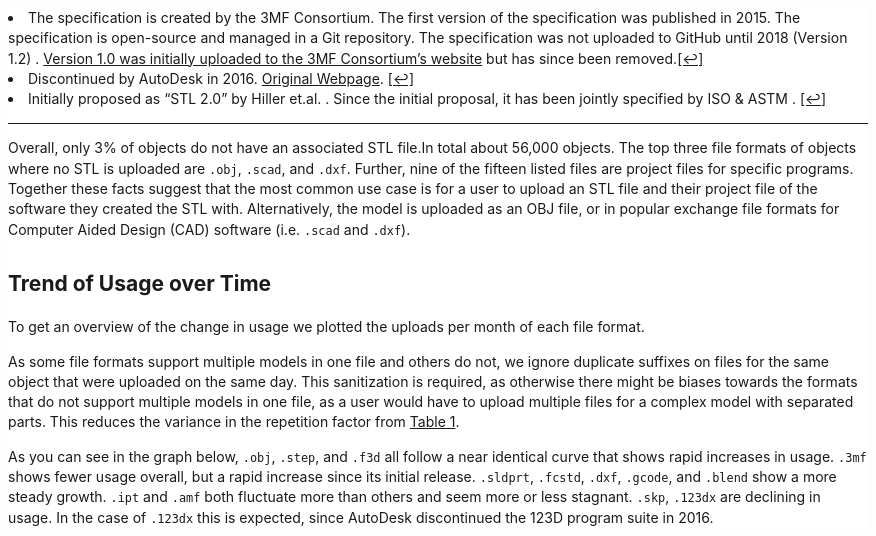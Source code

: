 <li id="fn6">The specification <d-cite key="3MF-core"/> is created by the 3MF Consortium. The first version of the specification was published in 2015. The specification is open-source and managed in a Git repository. The specification was not uploaded to GitHub until 2018 (Version 1.2) <d-cite key="3MF-core"/>. <a href="http://web.archive.org/web/20160320020131/https://3mf.io/wp-content/uploads/2015/04/3MFcoreSpec_1.0.1.pdf">Version 1.0 was initially uploaded to the 3MF Consortium’s website</a> but has since been removed.<a href="#fnref6" class="footnote-backlink" role="doc-backlink">[↩︎]</a></li>
<li id="fn7">Discontinued by AutoDesk in 2016. <a href="http://web.archive.org/web/20150430070500/http://www.123dapp.com/">Original Webpage</a>. <a href="#fnref7" class="footnote-backlink" role="doc-backlink">[↩︎]</a></li>
<li id="fn8">Initially proposed as “STL 2.0” by Hiller et.al. <d-cite key="hillerSTLProposalUniversal2009"/>. Since the initial proposal, it has been jointly specified by ISO &amp; ASTM <d-cite key="iso52915"/>. <a href="#fnref8" class="footnote-backlink" role="doc-backlink">[↩︎]</a></li>
</ol>



<div class="l-body-outset"><hr></div>

Overall, only 3% of objects do not have an associated STL file.<d-footnote>In total about 56,000 objects.</d-footnote>
The top three file formats of objects where no STL is uploaded are `.obj`, `.scad`, and `.dxf`.
Further, nine of the fifteen listed files are project files for specific programs.
Together these facts suggest that the most common use case is for a user to upload an STL file and their project file of the software they created the STL with.
Alternatively, the model is uploaded as an OBJ file, or in popular exchange file formats for Computer Aided Design (CAD) software (i.e. `.scad` and `.dxf`).


## Trend of Usage over Time

To get an overview of the change in usage we plotted the uploads per month of each file format.

As some file formats support multiple models in one file and others do not, we ignore duplicate suffixes on files for the same object that were uploaded on the same day.
This sanitization is required, as otherwise there might be biases towards the formats that do not support multiple models in one file, as a user would have to upload multiple files for a complex model with separated parts.
This reduces the variance in the repetition factor from [Table 1](#tab:file-format-occurrences).

As you can see in the graph below, `.obj`, `.step`, and `.f3d` all follow a near identical curve that shows rapid increases in usage.
`.3mf` shows fewer usage overall, but a rapid increase since its initial release.
`.sldprt`, `.fcstd`, `.dxf`, `.gcode`, and `.blend` show a more steady growth.
`.ipt` and `.amf` both fluctuate more than others and seem more or less stagnant.
`.skp`, `.123dx` are declining in usage.
In the case of `.123dx` this is expected, since AutoDesk discontinued the 123D program suite in 2016.

<div class="l-page">
  <canvas id="usageOverTime"></canvas>
</div>

<style>
.btn{border:none;display:inline-block;border:none;padding:3px 16px;vertical-align:middle;background-color:var(--global-code-bg-color);text-align:center;cursor:pointer;white-space:nowrap}
.btn:hover{box-shadow:0 4px 8px 0 rgba(0,0,0,0.2),0 6px 20px 0 rgba(0,0,0,0.19)}
</style>
